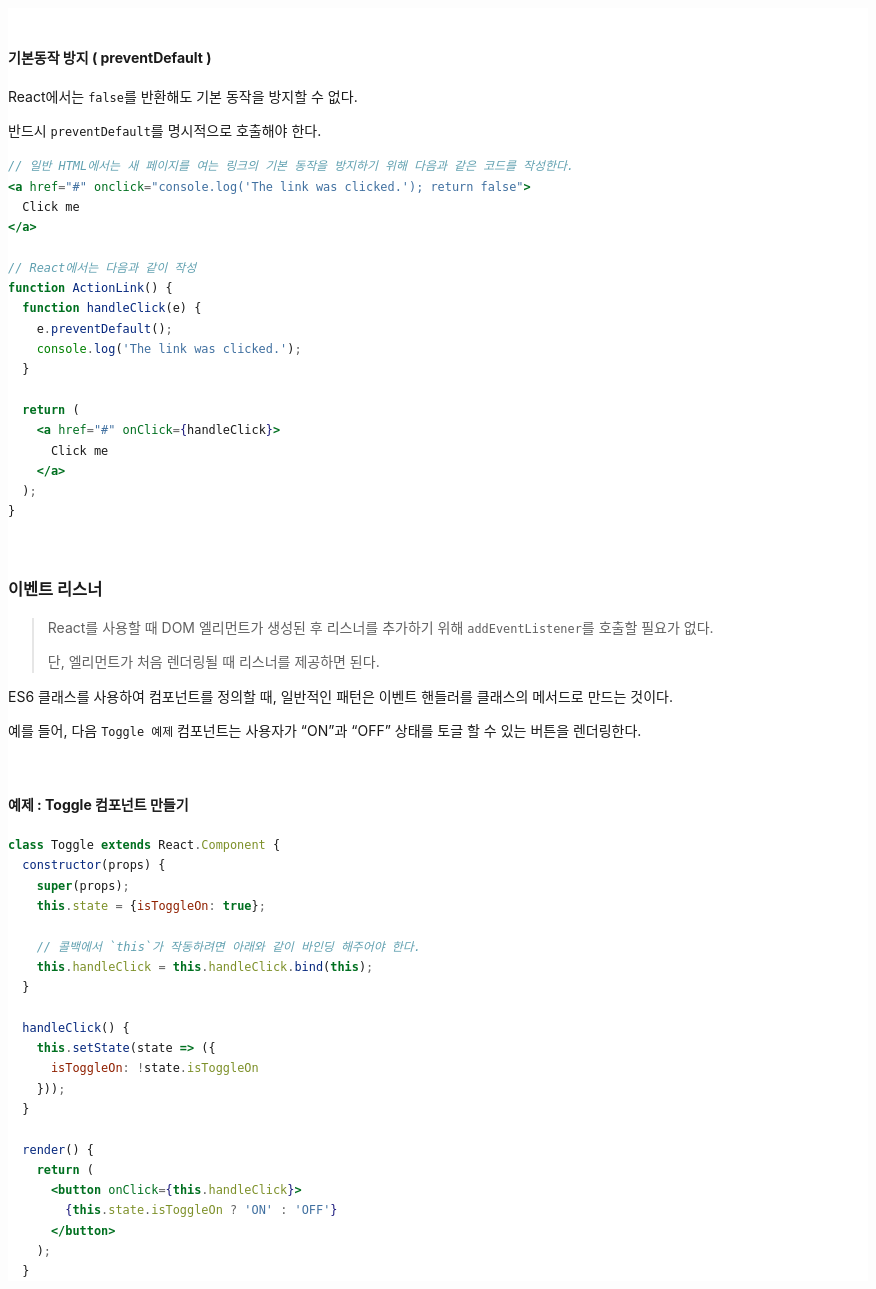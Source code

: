 <br/>

#### 기본동작 방지 ( preventDefault ) <a id="a3"></a>

React에서는 `false`를 반환해도 기본 동작을 방지할 수 없다. 

반드시 `preventDefault`를 명시적으로 호출해야 한다. 

```jsx
// 일반 HTML에서는 새 페이지를 여는 링크의 기본 동작을 방지하기 위해 다음과 같은 코드를 작성한다.
<a href="#" onclick="console.log('The link was clicked.'); return false">
  Click me
</a>

// React에서는 다음과 같이 작성
function ActionLink() {
  function handleClick(e) {
    e.preventDefault();
    console.log('The link was clicked.');
  }

  return (
    <a href="#" onClick={handleClick}>
      Click me
    </a>
  );
}
```

<br/>

### 이벤트 리스너 

> React를 사용할 때 DOM 엘리먼트가 생성된 후 리스너를 추가하기 위해 `addEventListener`를 호출할 필요가 없다. 
>
> 단, 엘리먼트가 처음 렌더링될 때 리스너를 제공하면 된다.

ES6 클래스를 사용하여 컴포넌트를 정의할 때, 일반적인 패턴은 이벤트 핸들러를 클래스의 메서드로 만드는 것이다. 

예를 들어, 다음 `Toggle 예제` 컴포넌트는 사용자가 “ON”과 “OFF” 상태를 토글 할 수 있는 버튼을 렌더링한다.

<br/>

#### 예제 : Toggle 컴포넌트 만들기 <a id="a1"></a>

```jsx
class Toggle extends React.Component {
  constructor(props) {
    super(props);
    this.state = {isToggleOn: true};

    // 콜백에서 `this`가 작동하려면 아래와 같이 바인딩 해주어야 한다.
    this.handleClick = this.handleClick.bind(this);
  }

  handleClick() {
    this.setState(state => ({
      isToggleOn: !state.isToggleOn
    }));
  }

  render() {
    return (
      <button onClick={this.handleClick}>
        {this.state.isToggleOn ? 'ON' : 'OFF'}
      </button>
    );
  }
```